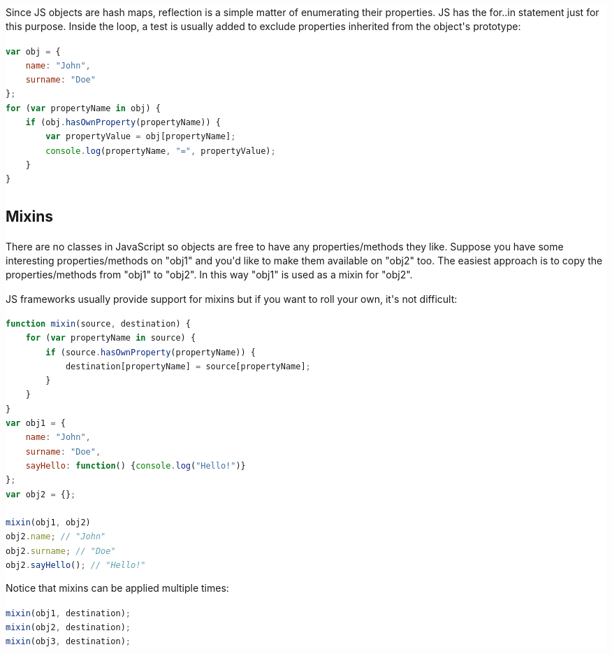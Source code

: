 Since JS objects are hash maps, reflection is a simple matter of enumerating
their properties. JS has the for..in statement just for this purpose. Inside the
loop, a test is usually added to exclude properties inherited from the object's
prototype:

```javascript
var obj = {
    name: "John",
    surname: "Doe"
};
for (var propertyName in obj) {
    if (obj.hasOwnProperty(propertyName)) {
        var propertyValue = obj[propertyName];
        console.log(propertyName, "=", propertyValue);
    } 
}
```

## Mixins

There are no classes in JavaScript so objects are free to have any 
properties/methods they like. Suppose you have some interesting
properties/methods on "obj1" and you'd like to make them available on "obj2"
too. The easiest approach is to copy the properties/methods from "obj1" to
"obj2". In this way "obj1" is used as a mixin for "obj2".

JS frameworks usually provide support for mixins but if you want to roll your
own, it's not difficult:

```javascript
function mixin(source, destination) {
    for (var propertyName in source) {
        if (source.hasOwnProperty(propertyName)) {
            destination[propertyName] = source[propertyName];
        } 
    }
}
var obj1 = {
    name: "John",
    surname: "Doe",
    sayHello: function() {console.log("Hello!")}
};
var obj2 = {};

mixin(obj1, obj2)
obj2.name; // "John"
obj2.surname; // "Doe"
obj2.sayHello(); // "Hello!"
```

Notice that mixins can be applied multiple times:

```javascript
mixin(obj1, destination);
mixin(obj2, destination);
mixin(obj3, destination);
```
    